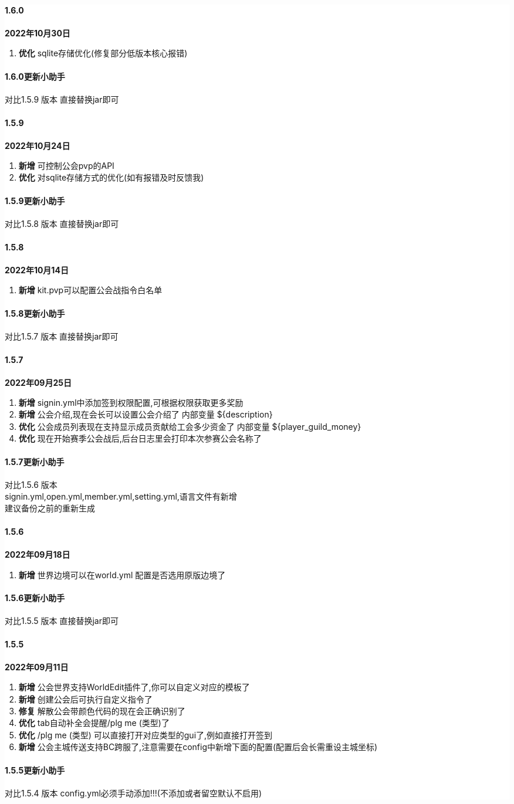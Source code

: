 #### 1.6.0
**2022年10月30日**
1. **优化** sqlite存储优化(修复部分低版本核心报错)

#### 1.6.0更新小助手
对比1.5.9 版本 直接替换jar即可

#### 1.5.9
**2022年10月24日**
1. **新增** 可控制公会pvp的API
2. **优化** 对sqlite存储方式的优化(如有报错及时反馈我)

#### 1.5.9更新小助手
对比1.5.8 版本 直接替换jar即可

#### 1.5.8
**2022年10月14日**
1. **新增** kit.pvp可以配置公会战指令白名单

#### 1.5.8更新小助手
对比1.5.7 版本 直接替换jar即可

#### 1.5.7
**2022年09月25日**
1. **新增** signin.yml中添加签到权限配置,可根据权限获取更多奖励
2. **新增** 公会介绍,现在会长可以设置公会介绍了 内部变量 ${description}
3. **优化** 公会成员列表现在支持显示成员贡献给工会多少资金了 内部变量 ${player_guild_money}
4. **优化** 现在开始赛季公会战后,后台日志里会打印本次参赛公会名称了

#### 1.5.7更新小助手
对比1.5.6 版本   
signin.yml,open.yml,member.yml,setting.yml,语言文件有新增  
建议备份之前的重新生成

#### 1.5.6
**2022年09月18日**
1. **新增** 世界边境可以在world.yml 配置是否选用原版边境了

#### 1.5.6更新小助手
对比1.5.5 版本 直接替换jar即可

#### 1.5.5
**2022年09月11日**
1. **新增** 公会世界支持WorldEdit插件了,你可以自定义对应的模板了
2. **新增** 创建公会后可执行自定义指令了
3. **修复** 解散公会带颜色代码的现在会正确识别了
4. **优化** tab自动补全会提醒/plg me (类型)了
5. **优化** /plg me (类型) 可以直接打开对应类型的gui了,例如直接打开签到
6. **新增** 公会主城传送支持BC跨服了,注意需要在config中新增下面的配置(配置后会长需重设主城坐标)

#### 1.5.5更新小助手
对比1.5.4 版本 config.yml必须手动添加!!!(不添加或者留空默认不启用)

